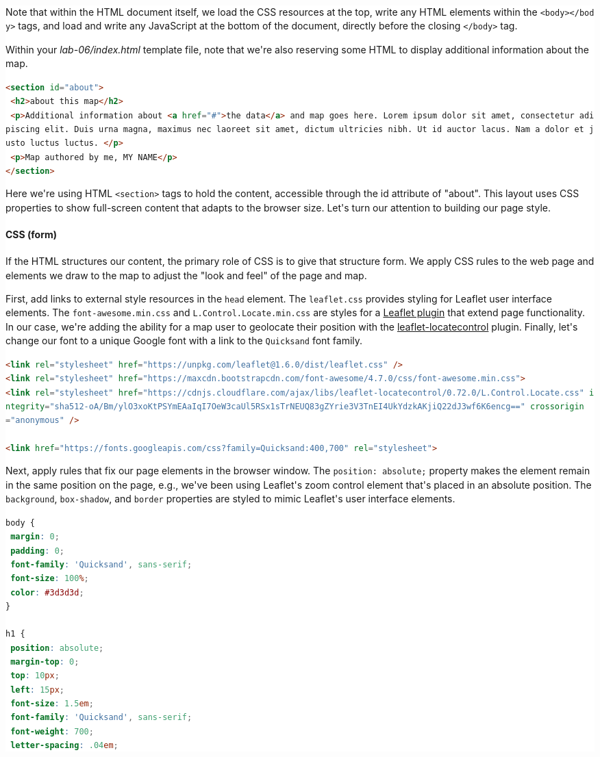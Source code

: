 Note that within the HTML document itself, we load the CSS resources at the top, write any HTML elements within the `<body></body>` tags, and load and write any JavaScript at the bottom of the document, directly before the closing `</body>` tag.

Within your *lab-06/index.html* template file, note that we're also reserving some HTML to display additional information about the map.

```html
<section id="about">
 <h2>about this map</h2>
 <p>Additional information about <a href="#">the data</a> and map goes here. Lorem ipsum dolor sit amet, consectetur adipiscing elit. Duis urna magna, maximus nec laoreet sit amet, dictum ultricies nibh. Ut id auctor lacus. Nam a dolor et justo luctus luctus. </p>
 <p>Map authored by me, MY NAME</p>
</section>
```

 Here we're using HTML `<section>` tags to hold the content, accessible through the id attribute of "about". This layout uses CSS properties to show full-screen content that adapts to the browser size. Let's turn our attention to building our page style.

#### CSS (form)

If the HTML structures our content, the primary role of CSS is to give that structure form. We apply CSS rules to the web page and elements we draw to the map to adjust the "look and feel" of the page and map. 

First, add links to external style resources in the `head` element. The `leaflet.css` provides styling for Leaflet user interface elements. The `font-awesome.min.css` and `L.Control.Locate.min.css` are styles for a [Leaflet plugin](https://leafletjs.com/plugins.html) that extend page functionality. In our case, we're adding the ability for a map user to geolocate their position with the [leaflet-locatecontrol](https://github.com/domoritz/leaflet-locatecontrol) plugin. Finally, let's change our font to a unique Google font with a link to the `Quicksand` font family.

```html
<link rel="stylesheet" href="https://unpkg.com/leaflet@1.6.0/dist/leaflet.css" />
<link rel="stylesheet" href="https://maxcdn.bootstrapcdn.com/font-awesome/4.7.0/css/font-awesome.min.css">
<link rel="stylesheet" href="https://cdnjs.cloudflare.com/ajax/libs/leaflet-locatecontrol/0.72.0/L.Control.Locate.css" integrity="sha512-oA/Bm/ylO3xoKtPSYmEAaIqI7OeW3caUl5RSx1sTrNEUQ83gZYrie3V3TnEI4UkYdzkAKjiQ22dJ3wf6K6encg==" crossorigin="anonymous" />

<link href="https://fonts.googleapis.com/css?family=Quicksand:400,700" rel="stylesheet">
```

Next, apply rules that fix our page elements in the browser window. The `position: absolute;` property makes the element remain in the same position on the page, e.g., we've been using Leaflet's zoom control element that's placed in an absolute position. The `background`, `box-shadow`, and `border` properties are styled to mimic Leaflet's user interface elements.

```css
body {
 margin: 0;
 padding: 0;
 font-family: 'Quicksand', sans-serif;
 font-size: 100%;
 color: #3d3d3d;
}

h1 {
 position: absolute;
 margin-top: 0;
 top: 10px;
 left: 15px;
 font-size: 1.5em;
 font-family: 'Quicksand', sans-serif;
 font-weight: 700;
 letter-spacing: .04em;
```
